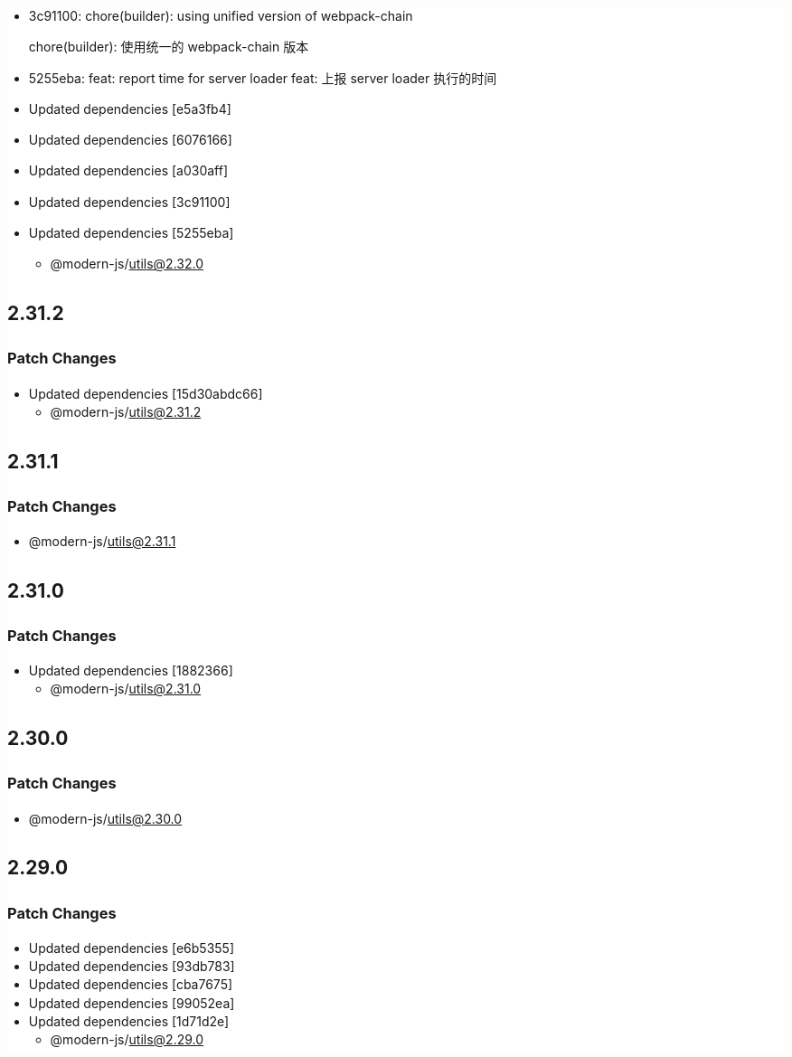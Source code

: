 - 3c91100: chore(builder): using unified version of webpack-chain

  chore(builder): 使用统一的 webpack-chain 版本

- 5255eba: feat: report time for server loader
  feat: 上报 server loader 执行的时间
- Updated dependencies [e5a3fb4]
- Updated dependencies [6076166]
- Updated dependencies [a030aff]
- Updated dependencies [3c91100]
- Updated dependencies [5255eba]
  - @modern-js/utils@2.32.0

## 2.31.2

### Patch Changes

- Updated dependencies [15d30abdc66]
  - @modern-js/utils@2.31.2

## 2.31.1

### Patch Changes

- @modern-js/utils@2.31.1

## 2.31.0

### Patch Changes

- Updated dependencies [1882366]
  - @modern-js/utils@2.31.0

## 2.30.0

### Patch Changes

- @modern-js/utils@2.30.0

## 2.29.0

### Patch Changes

- Updated dependencies [e6b5355]
- Updated dependencies [93db783]
- Updated dependencies [cba7675]
- Updated dependencies [99052ea]
- Updated dependencies [1d71d2e]
  - @modern-js/utils@2.29.0
